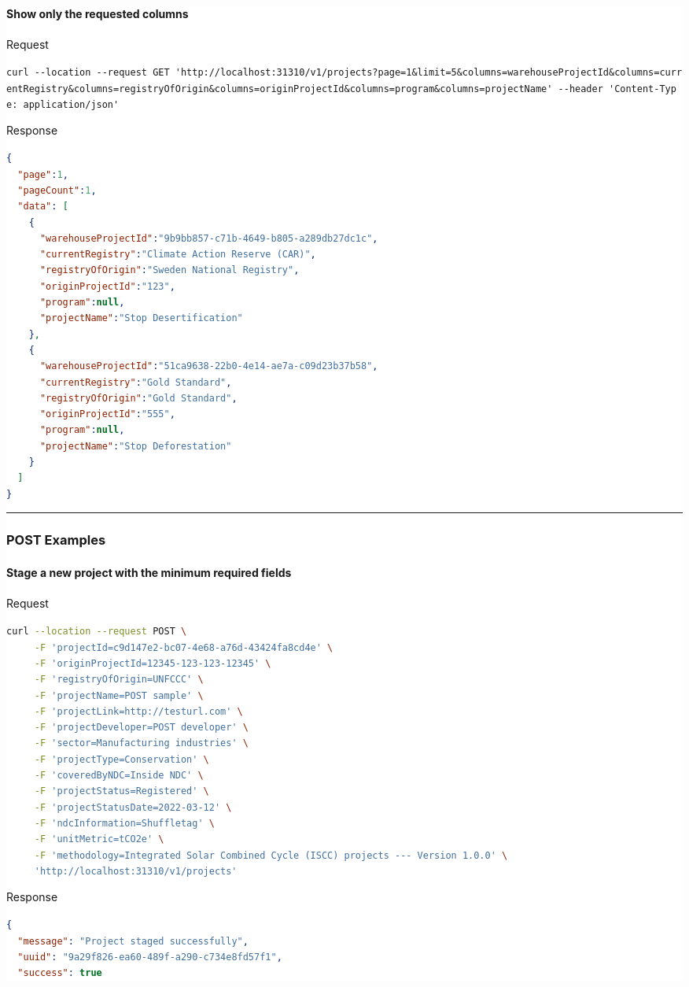 
#### Show only the requested columns

Request
```shell
curl --location --request GET 'http://localhost:31310/v1/projects?page=1&limit=5&columns=warehouseProjectId&columns=currentRegistry&columns=registryOfOrigin&columns=originProjectId&columns=program&columns=projectName' --header 'Content-Type: application/json'
```
Response
```json
{
  "page":1,
  "pageCount":1,
  "data": [
    {
      "warehouseProjectId":"9b9bb857-c71b-4649-b805-a289db27dc1c",
      "currentRegistry":"Climate Action Reserve (CAR)",
      "registryOfOrigin":"Sweden National Registry",
      "originProjectId":"123",
      "program":null,
      "projectName":"Stop Desertification"
    },
    {
      "warehouseProjectId":"51ca9638-22b0-4e14-ae7a-c09d23b37b58",
      "currentRegistry":"Gold Standard",
      "registryOfOrigin":"Gold Standard",
      "originProjectId":"555",
      "program":null,
      "projectName":"Stop Deforestation"
    }
  ]
}
```

---

### POST Examples

#### Stage a new project with the minimum required fields

Request
```sh
curl --location --request POST \
     -F 'projectId=c9d147e2-bc07-4e68-a76d-43424fa8cd4e' \
     -F 'originProjectId=12345-123-123-12345' \
     -F 'registryOfOrigin=UNFCCC' \
     -F 'projectName=POST sample' \
     -F 'projectLink=http://testurl.com' \
     -F 'projectDeveloper=POST developer' \
     -F 'sector=Manufacturing industries' \
     -F 'projectType=Conservation' \
     -F 'coveredByNDC=Inside NDC' \
     -F 'projectStatus=Registered' \
     -F 'projectStatusDate=2022-03-12' \
     -F 'ndcInformation=Shuffletag' \
     -F 'unitMetric=tCO2e' \
     -F 'methodology=Integrated Solar Combined Cycle (ISCC) projects --- Version 1.0.0' \
     'http://localhost:31310/v1/projects'
```
Response
```json
{
  "message": "Project staged successfully",
  "uuid": "9a29f826-ea60-489f-a290-c734e8fd57f1",
  "success": true
```